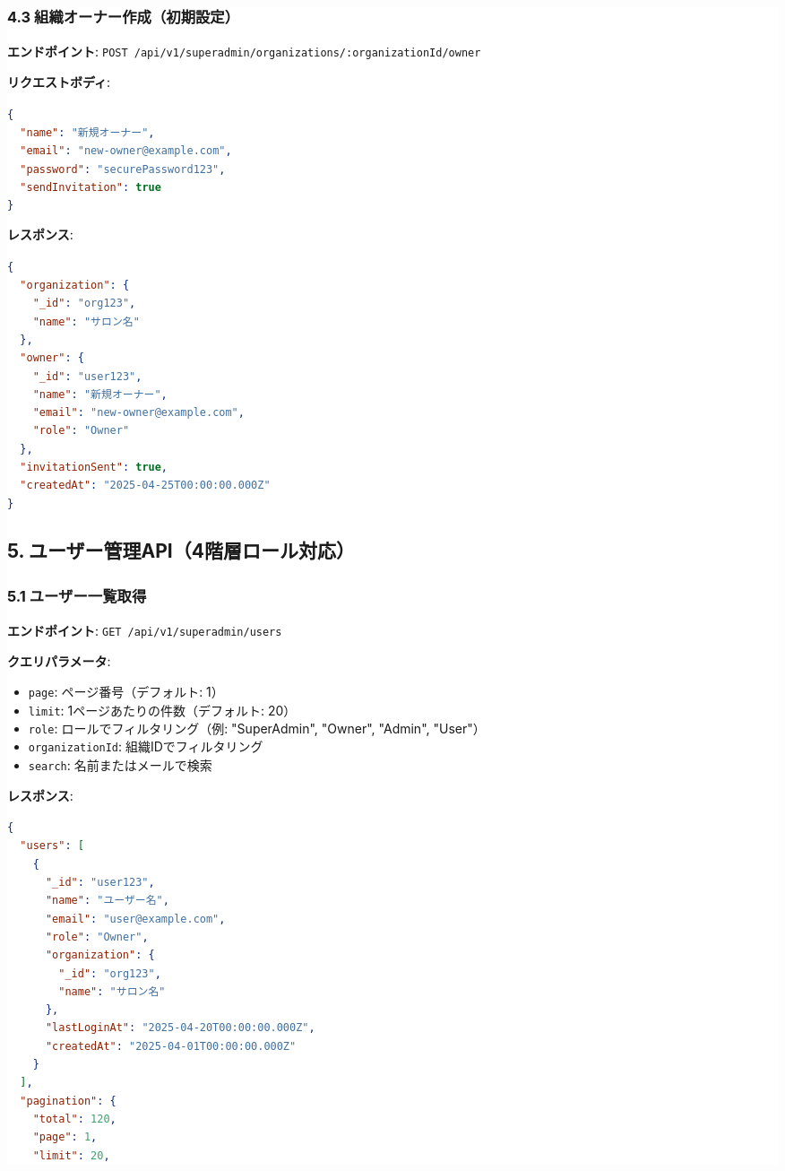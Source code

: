 ### 4.3 組織オーナー作成（初期設定）

**エンドポイント**: `POST /api/v1/superadmin/organizations/:organizationId/owner`

**リクエストボディ**:
```json
{
  "name": "新規オーナー",
  "email": "new-owner@example.com",
  "password": "securePassword123",
  "sendInvitation": true
}
```

**レスポンス**:
```json
{
  "organization": {
    "_id": "org123",
    "name": "サロン名"
  },
  "owner": {
    "_id": "user123",
    "name": "新規オーナー",
    "email": "new-owner@example.com",
    "role": "Owner"
  },
  "invitationSent": true,
  "createdAt": "2025-04-25T00:00:00.000Z"
}
```

## 5. ユーザー管理API（4階層ロール対応）

### 5.1 ユーザー一覧取得

**エンドポイント**: `GET /api/v1/superadmin/users`

**クエリパラメータ**:
- `page`: ページ番号（デフォルト: 1）
- `limit`: 1ページあたりの件数（デフォルト: 20）
- `role`: ロールでフィルタリング（例: "SuperAdmin", "Owner", "Admin", "User"）
- `organizationId`: 組織IDでフィルタリング
- `search`: 名前またはメールで検索

**レスポンス**:
```json
{
  "users": [
    {
      "_id": "user123",
      "name": "ユーザー名",
      "email": "user@example.com",
      "role": "Owner",
      "organization": {
        "_id": "org123",
        "name": "サロン名"
      },
      "lastLoginAt": "2025-04-20T00:00:00.000Z",
      "createdAt": "2025-04-01T00:00:00.000Z"
    }
  ],
  "pagination": {
    "total": 120,
    "page": 1,
    "limit": 20,
```